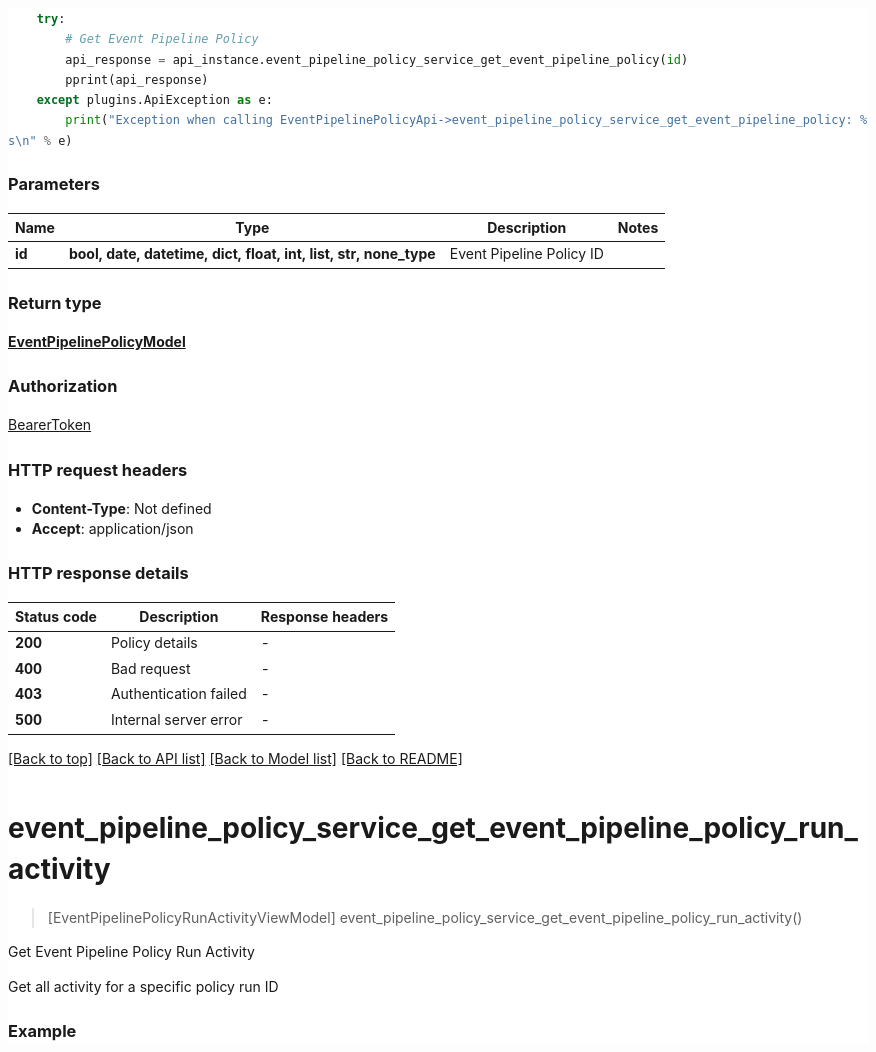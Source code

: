 ```python
    try:
        # Get Event Pipeline Policy
        api_response = api_instance.event_pipeline_policy_service_get_event_pipeline_policy(id)
        pprint(api_response)
    except plugins.ApiException as e:
        print("Exception when calling EventPipelinePolicyApi->event_pipeline_policy_service_get_event_pipeline_policy: %s\n" % e)
```


### Parameters

Name | Type | Description  | Notes
------------- | ------------- | ------------- | -------------
 **id** | **bool, date, datetime, dict, float, int, list, str, none_type**| Event Pipeline Policy ID |

### Return type

[**EventPipelinePolicyModel**](EventPipelinePolicyModel.md)

### Authorization

[BearerToken](../README.md#BearerToken)

### HTTP request headers

 - **Content-Type**: Not defined
 - **Accept**: application/json


### HTTP response details

| Status code | Description | Response headers |
|-------------|-------------|------------------|
**200** | Policy details |  -  |
**400** | Bad request |  -  |
**403** | Authentication failed |  -  |
**500** | Internal server error |  -  |

[[Back to top]](#) [[Back to API list]](../README.md#documentation-for-api-endpoints) [[Back to Model list]](../README.md#documentation-for-models) [[Back to README]](../README.md)

# **event_pipeline_policy_service_get_event_pipeline_policy_run_activity**
> [EventPipelinePolicyRunActivityViewModel] event_pipeline_policy_service_get_event_pipeline_policy_run_activity()

Get Event Pipeline Policy Run Activity

Get all activity for a specific policy run ID

### Example
